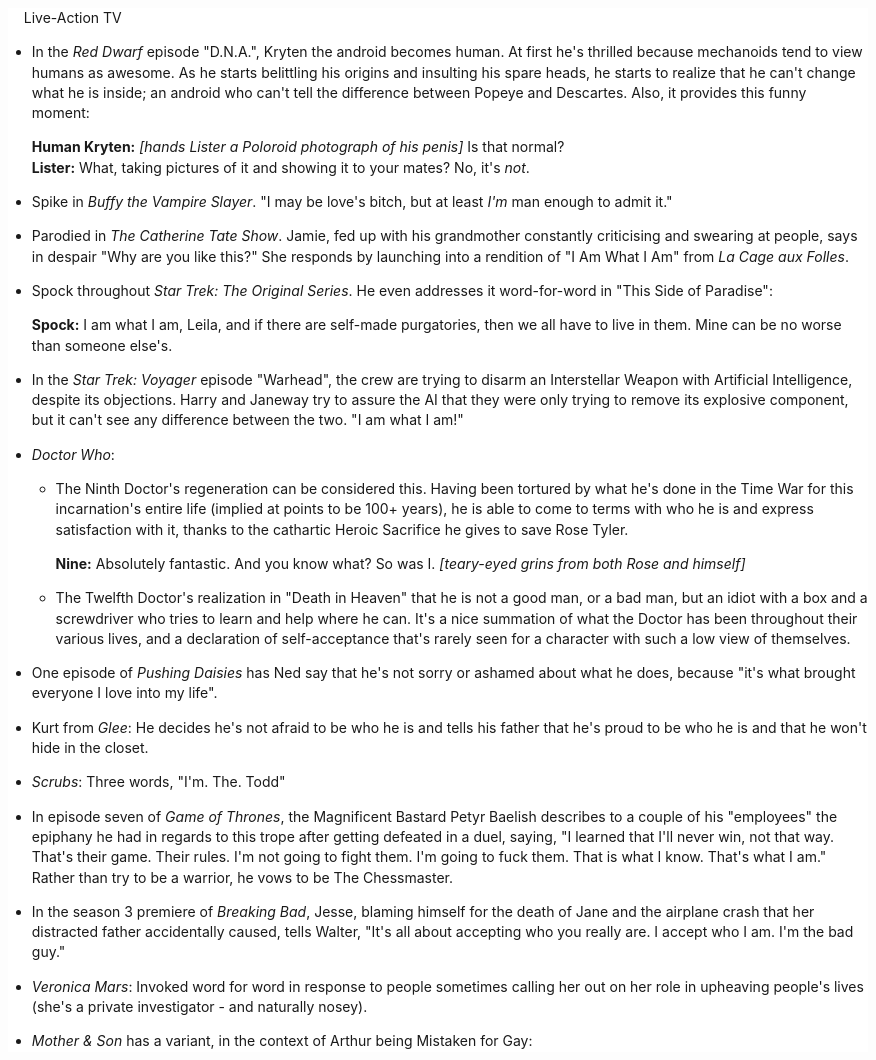     Live-Action TV  

-   In the _Red Dwarf_ episode "D.N.A.", Kryten the android becomes human. At first he's thrilled because mechanoids tend to view humans as awesome. As he starts belittling his origins and insulting his spare heads, he starts to realize that he can't change what he is inside; an android who can't tell the difference between Popeye and Descartes. Also, it provides this funny moment:
    
    **Human Kryten:** _\[hands Lister a Poloroid photograph of his penis\]_ Is that normal?  
    **Lister:** What, taking pictures of it and showing it to your mates? No, it's _not_.
    
-   Spike in _Buffy the Vampire Slayer_. "I may be love's bitch, but at least _I'm_ man enough to admit it."
-   Parodied in _The Catherine Tate Show_. Jamie, fed up with his grandmother constantly criticising and swearing at people, says in despair "Why are you like this?" She responds by launching into a rendition of "I Am What I Am" from _La Cage aux Folles_.
-   Spock throughout _Star Trek: The Original Series_. He even addresses it word-for-word in "This Side of Paradise":
    
    **Spock:** I am what I am, Leila, and if there are self-made purgatories, then we all have to live in them. Mine can be no worse than someone else's.
    
-   In the _Star Trek: Voyager_ episode "Warhead", the crew are trying to disarm an Interstellar Weapon with Artificial Intelligence, despite its objections. Harry and Janeway try to assure the AI that they were only trying to remove its explosive component, but it can't see any difference between the two. "I am what I am!"
-   _Doctor Who_:
    -   The Ninth Doctor's regeneration can be considered this. Having been tortured by what he's done in the Time War for this incarnation's entire life (implied at points to be 100+ years), he is able to come to terms with who he is and express satisfaction with it, thanks to the cathartic Heroic Sacrifice he gives to save Rose Tyler.
        
        **Nine:** Absolutely fantastic. And you know what? So was I. _\[teary-eyed grins from both Rose and himself\]_
        
    -   The Twelfth Doctor's realization in "Death in Heaven" that he is not a good man, or a bad man, but an idiot with a box and a screwdriver who tries to learn and help where he can. It's a nice summation of what the Doctor has been throughout their various lives, and a declaration of self-acceptance that's rarely seen for a character with such a low view of themselves.
-   One episode of _Pushing Daisies_ has Ned say that he's not sorry or ashamed about what he does, because "it's what brought everyone I love into my life".
-   Kurt from _Glee_: He decides he's not afraid to be who he is and tells his father that he's proud to be who he is and that he won't hide in the closet.
-   _Scrubs_: Three words, "I'm. The. Todd"
-   In episode seven of _Game of Thrones_, the Magnificent Bastard Petyr Baelish describes to a couple of his "employees" the epiphany he had in regards to this trope after getting defeated in a duel, saying, "I learned that I'll never win, not that way. That's their game. Their rules. I'm not going to fight them. I'm going to fuck them. That is what I know. That's what I am." Rather than try to be a warrior, he vows to be The Chessmaster.
-   In the season 3 premiere of _Breaking Bad_, Jesse, blaming himself for the death of Jane and the airplane crash that her distracted father accidentally caused, tells Walter, "It's all about accepting who you really are. I accept who I am. I'm the bad guy."
-   _Veronica Mars_: Invoked word for word in response to people sometimes calling her out on her role in upheaving people's lives (she's a private investigator - and naturally nosey).
-   _Mother & Son_ has a variant, in the context of Arthur being Mistaken for Gay:
    